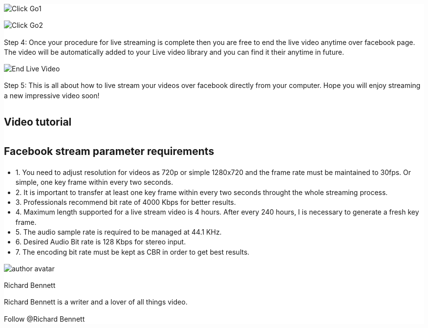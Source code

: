 ![Click Go1 ](https://images.wondershare.com/filmora/article-images/click-go1.jpg)

![Click Go2](https://images.wondershare.com/filmora/article-images/click-go2.jpg)

Step 4: Once your procedure for live streaming is complete then you are free to end the live video anytime over facebook page. The video will be automatically added to your Live video library and you can find it their anytime in future.

![ End Live Video](https://images.wondershare.com/filmora/article-images/end-live-video.jpg)

Step 5: This is all about how to live stream your videos over facebook directly from your computer. Hope you will enjoy streaming a new impressive video soon!

## Video tutorial

## Facebook stream parameter requirements

* 1\. You need to adjust resolution for videos as 720p or simple 1280x720 and the frame rate must be maintained to 30fps. Or simple, one key frame within every two seconds.
* 2\. It is important to transfer at least one key frame within every two seconds throught the whole streaming process.
* 3\. Professionals recommend bit rate of 4000 Kbps for better results.
* 4\. Maximum length supported for a live stream video is 4 hours. After every 240 hours, I is necessary to generate a fresh key frame.
* 5\. The audio sample rate is required to be managed at 44.1 KHz.
* 6\. Desired Audio Bit rate is 128 Kbps for stereo input.
* 7\. The encoding bit rate must be kept as CBR in order to get best results.

![author avatar](https://images.wondershare.com/filmora/article-images/richard-bennett.jpg)

Richard Bennett

Richard Bennett is a writer and a lover of all things video.

Follow @Richard Bennett

<ins class="adsbygoogle"
     style="display:block"
     data-ad-format="autorelaxed"
     data-ad-client="ca-pub-7571918770474297"
     data-ad-slot="1223367746"></ins>

<ins class="adsbygoogle"
     style="display:block"
     data-ad-format="autorelaxed"
     data-ad-client="ca-pub-7571918770474297"
     data-ad-slot="1223367746"></ins>



<ins class="adsbygoogle"
     style="display:block"
     data-ad-client="ca-pub-7571918770474297"
     data-ad-slot="8358498916"
     data-ad-format="auto"
     data-full-width-responsive="true"></ins>



